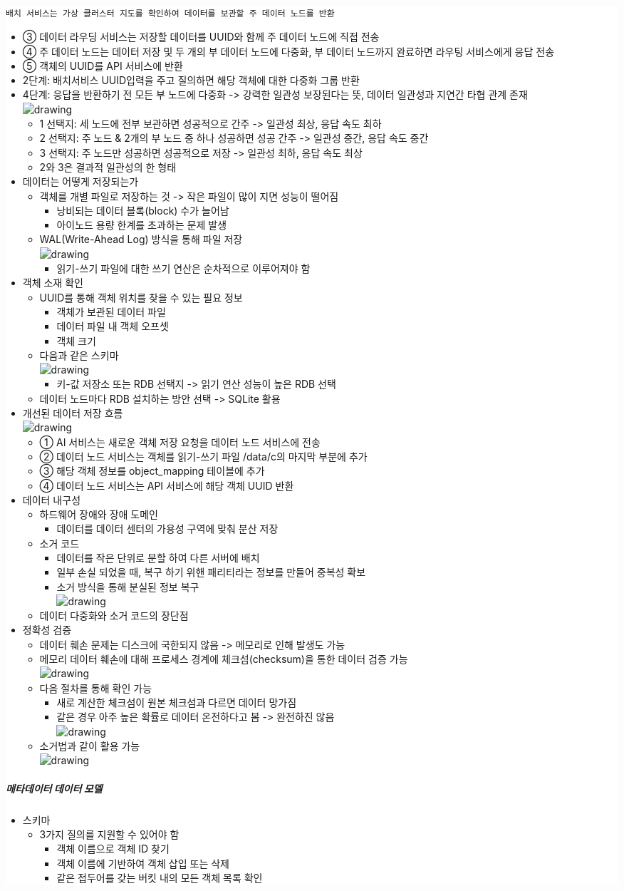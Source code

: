     배치 서비스는 가상 클러스터 지도를 확인하여 데이터를 보관할 주 데이터 노드를 반환
  - ③ 데이터 라우딩 서비스는 저장할 데이터를 UUID와 함께 주 데이터 노드에 직접 전송
  - ④ 주 데이터 노드는 데이터 저장 및 두 개의 부 데이터 노드에 다중화, 부 데이터 노드까지 완료하면 라우팅 서비스에게 응답 전송
  - ⑤ 객체의 UUID를 API 서비스에 반환
  - 2단계: 배치서비스 UUID입력을 주고 질의하면 해당 객체에 대한 다중화 그룹 반환
  - 4단계: 응답을 반환하기 전 모든 부 노드에 다중화 -> 강력한 일관성 보장된다는 뜻, 데이터 일관성과 지연간 타협 관계 존재<br>
    <img src="314.9.11" alt="drawing" width="300px"/><br>
    - 1 선택지: 세 노드에 전부 보관하면 성공적으로 간주 -> 일관성 최상, 응답 속도 최하
    - 2 선택지: 주 노드 & 2개의 부 노드 중 하나 성공하면 성공 간주 -> 일관성 중간, 응답 속도 중간
    - 3 선택지: 주 노드만 성공하면 성공적으로 저장 -> 일관성 최하, 응답 속도 최상
    - 2와 3은 결과적 일관성의 한 형태
- 데이터는 어떻게 저장되는가
  - 객체를 개별 파일로 저장하는 것 -> 작은 파일이 많이 지면 성능이 떨어짐
    - 낭비되는 데이터 블록(block) 수가 늘어남
    - 아이노드 용량 한계를 초과하는 문제 발생
  - WAL(Write-Ahead Log) 방식을 통해 파일 저장<br>
    <img src="316.9.12" alt="drawing" width="300px"/><br>
    - 읽기-쓰기 파일에 대한 쓰기 연산은 순차적으로 이루어져야 함
- 객체 소재 확인
  - UUID를 통해 객체 위치를 찾을 수 있는 필요 정보
    - 객체가 보관된 데이터 파일
    - 데이터 파일 내 객체 오프셋
    - 객체 크기
  - 다음과 같은 스키마<br>
    <img src="317.9.4" alt="drawing" width="300px"/><br>
    - 키-값 저장소 또는 RDB 선택지 -> 읽기 연산 성능이 높은 RDB 선택
  - 데이터 노드마다 RDB 설치하는 방안 선택 -> SQLite 활용
- 개선된 데이터 저장 흐름<br>
<img src="318.9.13" alt="drawing" width="300px"/><br>
  - ① AI 서비스는 새로운 객체 저장 요청을 데이터 노드 서비스에 전송
  - ② 데이터 노드 서비스는 객체를 읽기-쓰기 파일 /data/c의 마지막 부분에 추가
  - ③ 해당 객체 정보를 object_mapping 테이블에 추가
  - ④ 데이터 노드 서비스는 API 서비스에 해당 객체 UUID 반환
- 데이터 내구성
  - 하드웨어 장애와 장애 도메인
    - 데이터를 데이터 센터의 가용성 구역에 맞춰 분산 저장
  - 소거 코드
    - 데이터를 작은 단위로 분할 하여 다른 서버에 배치
    - 일부 손실 되었을 때, 복구 하기 위핸 패리티라는 정보를 만들어 중복성 확보
    - 소거 방식을 통해 분실된 정보 복구<br>
    <img src="321.9.15" alt="drawing" width="300px"/><br>
  - 데이터 다중화와 소거 코드의 장단점
- 정확성 검증
  - 데이터 훼손 문제는 디스크에 국한되지 않음 -> 메모리로 인해 발생도 가능
  - 메모리 데이터 훼손에 대해 프로세스 경계에 체크섬(checksum)을 통한 데이터 검증 가능<br>
    <img src="324.9.18" alt="drawing" width="300px"/><br>
  - 다음 절차를 통해 확인 가능
    - 새로 계산한 체크섬이 원본 체크섬과 다르면 데이터 망가짐
    - 같은 경우 아주 높은 확률로 데이터 온전하다고 봄 -> 완전하진 않음<br>
      <img src="324.9.19" alt="drawing" width="300px"/><br>
  - 소거법과 같이 활용 가능<br>
    <img src="325.9.20" alt="drawing" width="300px"/><br>
##### 메타데이터 데이터 모델
- 스키마
  - 3가지 질의를 지원할 수 있어야 함
    - 객체 이름으로 객체 ID 찾기
    - 객체 이름에 기반하여 객체 삽입 또는 삭제
    - 같은 접두어를 갖는 버킷 내의 모든 객체 목록 확인